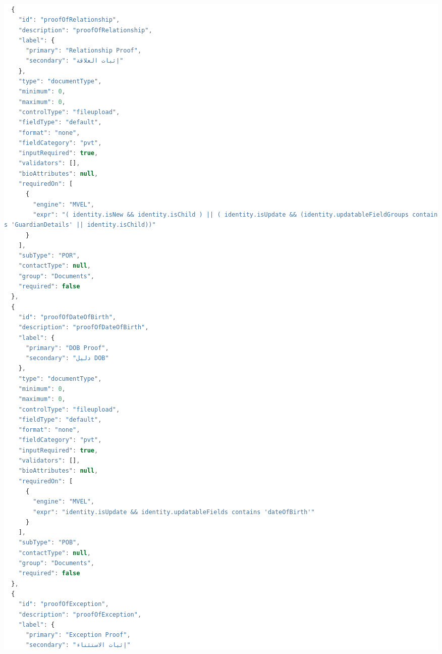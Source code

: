 ```javascript
  {
    "id": "proofOfRelationship",
    "description": "proofOfRelationship",
    "label": {
      "primary": "Relationship Proof",
      "secondary": "إثبات العلاقة"
    },
    "type": "documentType",
    "minimum": 0,
    "maximum": 0,
    "controlType": "fileupload",
    "fieldType": "default",
    "format": "none",
    "fieldCategory": "pvt",
    "inputRequired": true,
    "validators": [],
    "bioAttributes": null,
    "requiredOn": [
      {
        "engine": "MVEL",
        "expr": "( identity.isNew && identity.isChild ) || ( identity.isUpdate && (identity.updatableFieldGroups contains 'GuardianDetails' || identity.isChild))"
      }
    ],
    "subType": "POR",
    "contactType": null,
    "group": "Documents",
    "required": false
  },
  {
    "id": "proofOfDateOfBirth",
    "description": "proofOfDateOfBirth",
    "label": {
      "primary": "DOB Proof",
      "secondary": "دليل DOB"
    },
    "type": "documentType",
    "minimum": 0,
    "maximum": 0,
    "controlType": "fileupload",
    "fieldType": "default",
    "format": "none",
    "fieldCategory": "pvt",
    "inputRequired": true,
    "validators": [],
    "bioAttributes": null,
    "requiredOn": [
      {
        "engine": "MVEL",
        "expr": "identity.isUpdate && identity.updatableFields contains 'dateOfBirth'"
      }
    ],
    "subType": "POB",
    "contactType": null,
    "group": "Documents",
    "required": false
  },
  {
    "id": "proofOfException",
    "description": "proofOfException",
    "label": {
      "primary": "Exception Proof",
      "secondary": "إثبات الاستثناء"
```